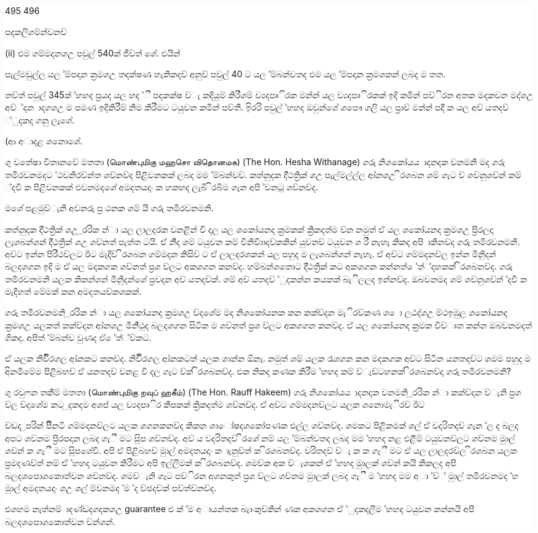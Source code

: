 495 496

පදකලිශම්න්වනව්‍

(ii) එම ගම්මදනශඋ පවුල් 540ක් ජීව්‍ත් ශේ. එයින්

පැල්මඩුල්ල යල ්ම්පදාන ක්‍රමශඋ තදක්ෂණ හැකිකදව්‍ අනුව්‍ පවුල් 40 ට යල ්ම්බන්වතද එම යල ්ම්පදාන ක්‍රමශකන් ලබද ම තත.

තව්‍ත් පවුල් 345ක් ්හහද ප්‍රයද යල හද ්ී පදකක්ෂ ව්‍ැ කදියුම් කිරීශම් ව්‍යදපෘිරක මන්න් යල ව්‍යදපෘිරකක් ඉදි කමින් පව්‍ිරන අතක මදකවන මද්ශඋ අව්‍්දන ාදගශඋ ම පමණ ඉදිකිරීම් නිම කිරීමට ටයුවන කමින් පව්‍තී. ඉිරරි පවුල් ්හහද ඔවුන්ශේ ශපෞ ගලි යල ප්‍රාව්‍ මන්න් පදී ක යල අව්‍ යතදව්‍ ්ුදකද ගනු ලැශේ.

(ආ අාදළ ශනොශේ.

ගු වතේෂා විතානවේ මතතා (மொண்புமிகு மஹசொ விதொனமக) (The Hon. Hesha Withanage) ගරු නිශකෝයය ාදනදක වනමනි මද ගරු තමිරවනමදට ්ථවනිරව්‍න්ත ශව්‍නව්‍ද පිළිවනකක් ලබද මම ්ම්බන්වව්‍. කත්නුදක දි්ථත්‍රික් ශඋ පැල්මල්ල්ල ආ්නශඋ ිරශබන ශම් ගැට ව්‍ ශව්‍නුශව්‍න් කම් ්දවී ක පිළිවනකක් එවනමදශේ අමදතයදාං ක හකහද ලැබී ිරබීම ගැන අපි ්වනටු ශව්‍නව්‍ද.

මශේ පළමුව්‍ැනි අවනරු ප්‍ර ථනක ශම් යි ගරු තමිරවනමනි.

කත්නුදක දි්ථත්‍රික් ශඋ ූරරික න්ා යල ලාලද‍රක වනළින් වි දල යල ශකෝයනද ක්‍රමකක් ක්‍රිකදත්ම ව්‍න නමුත් ඒ යල ශකෝයනද ක්‍රමශඋ ප්‍රිරලදා ලැශබන්ශන් දි්ථත්‍රික් ශඋ ශව්‍නත් පැත්ත ටයි. ඒ නි්ද ශම් ටයුවන කම් විනිවිාාදව්‍කකින් යුවනව්‍ ටයුවන ශ රී නැහැ කිකද අපි ාකිනව්‍ද ගරු තමිරවනමනි. අව්‍ට ඉන්න පිරි්ථව්‍ලට ඊට මැදිව්‍ ිරශබන ගම්මදන කිසිව්‍ ට ඒ ලාලද‍රශකන් යල පහුද ම ලැශබන්ශන් නැහැ. ඒ අව්‍ට ගම්මදනව්‍ල ඉන්න මිනිුදන් බලදශගන ඉදි ම ඒ යල මදකගක ශව්‍නත් ප්‍රශ ව්‍ලට අකශගන කනව්‍ද. හම්බන්ශතොට දි්ථත්‍රික් කට අකශගන කන්නත් ේත්්දහකක් ිරශබනව්‍ද. ගරු තමිරවනමනි යලක කිකන්ශන් මිනිුදන්ශේ ප්‍රවදන අව්‍ යතදව්‍ක්. ශම් අව්‍ යතදව්‍ ්ුදකන්න කයකක් බැිලලද ඉන්නව්‍ද. ඔබවනමද ශම් ශව්‍නුශව්‍න් ්දවී ක මැදිහත් මේමක් කන අමදතයව්‍කශකක්.

ගරු තමිරවනමනි ූරරික න්ා යල ශකෝයනද ක්‍රමශඋ ව්‍දශේම මද නිශකෝයනක කන කක්ව්‍දන මැිරව්‍කණ ශ ො ලඨද්ශඋ ම්ථඉඹුල ශකෝයනද ක්‍රමශඋ යලකත් කක්ව්‍දන ආ්නශඋ මිනි්ථුද බලදශගන සිටික ම ශව්‍නත් ප්‍රශ ව්‍ලට අකශගන කනව්‍ද. ඒ යල ශකෝයනද ක්‍රමක විව්‍ෘත කන්න ඔබවනමදත් ගිකද. අපිත් ්ම්බන්ව වුණද ඒ ේත්්ව්‍කට.

ඒ යලක නිවිිරගල ආ්නකට කනව්‍ද. නිවිිරගල ආ්නකටත් යලක ශාන්න ඕනෑ. නමුත් ශම් යලක රැශගන කන මදකගක අව්‍ට සිටින යනතදව්‍ට ශමම පහුද ම අිනමිමේම පිළිබහව්‍ ඒ යනතදව්‍ වනළ වි දල ගැට ව්‍ක් ිරශබනව්‍ද. එක නිකද කණක කිරීම ්හහද කම් ව්‍ැඩ්ටහනක් ිරශබනව්‍දා ගරු තමිරවනමනි?

ගු රවුෆන තකීම් මතතා (மொண்புமிகு றவுப் ஹகீம்) (The Hon. Rauff Hakeem) ගරු නිශකෝයය ාදනදක වනමනි ූරරික න්ා කක්ව්‍දන ව්‍ැනි ප්‍රශ ව්‍ල ව්‍දශේම කට ුදකදම අශප් යල ව්‍යදපෘිර කීපකක් ක්‍රිකදත්ම ශව්‍නව්‍ද. ඒ අව්‍ට ගම්මදනව්‍ලට යලක ශනොමැිරව්‍ ඊට

ව්‍ඩද ුපරින් පිිනටි ගම්මදනව්‍ලට යලක ශගනකනව්‍ද කිකන ශාෝෂදශකෝපණක එල්ල ශව්‍නව්‍ද. ශමකට පිළිකමක් ශල් ඒ වදරිතදව්‍ ගැන ්ල ද බලද අපට ශව්‍නම ප්‍රිරපදාන ලබද ගැී මට සිුප ශව්‍නව්‍ද. අව්‍ ය වදරිතදව්‍ ිරශේ නම් යල ්ම්බන්වතද ලබද මම ්හහද නළ එළීම් ටයුවනව්‍ලට ශව්‍නම මුාල් ශව්‍න් ක ගැී මට සිුපශේවි. අපි ඒ පිළිබහව්‍ මුාල් අමදතයදාං ක ාැනුව්‍ත් ක ිරශබනව්‍ද. වරිතදව්‍ ව්‍ැ ක ක ගැී මට ඒ යල ලාලද‍රව්‍ල ිරශබන යලක ප්‍රමදණව්‍ත් නම් ඒ ්හහද ටයුවන කිරීමට අපි ඉල්ලීමක් ක ිරශබනව්‍ද. ශමව්‍ක අක ව්‍ැශකන් ඒ ්හහද මුාලක් ශව්‍න් කයි කිකලද අපි බලදශපොශකොත්වන ශව්‍නව්‍ද. ශමව්‍ැනි ගැට පව්‍ිරන අශනකුත් ප්‍රශ ව්‍ලට ශව්‍නම මුාලක් ලබද ගැී ම ්හහද මම අා ්ව්‍් මුාල් තමිරවනමද ්හ මුාල් අමදතයදාං ශඋ ශල් ම්වනමද ්ම ්ද ච්ඡදව්‍ක් පව්‍ත්ව්‍නව්‍ද.

එශහම නැත්නම් ාදණ්ඩදගදකශඋ guarantee එ ක් ්ම අායන්තක බැාංකුව්‍කින් ණක අකශගන ඒ ්ුදකදලීම ්හහද ටයුවන කන්නයි අපි බලදශපොශකොත්වන ව්‍න්ශන්.
